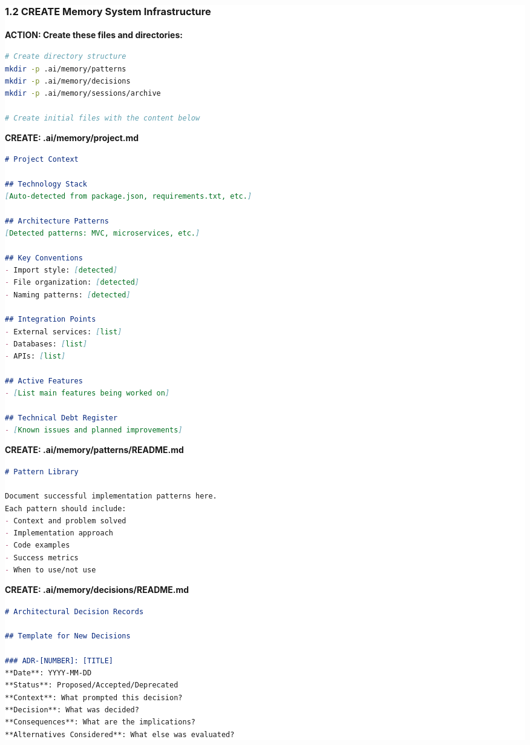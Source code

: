 ### 1.2 CREATE Memory System Infrastructure
**ACTION: Create these files and directories:**

```bash
# Create directory structure
mkdir -p .ai/memory/patterns
mkdir -p .ai/memory/decisions
mkdir -p .ai/memory/sessions/archive

# Create initial files with the content below
```

**CREATE: .ai/memory/project.md**
```markdown
# Project Context

## Technology Stack
[Auto-detected from package.json, requirements.txt, etc.]

## Architecture Patterns
[Detected patterns: MVC, microservices, etc.]

## Key Conventions
- Import style: [detected]
- File organization: [detected]
- Naming patterns: [detected]

## Integration Points
- External services: [list]
- Databases: [list]
- APIs: [list]

## Active Features
- [List main features being worked on]

## Technical Debt Register
- [Known issues and planned improvements]
```

**CREATE: .ai/memory/patterns/README.md**
```markdown
# Pattern Library

Document successful implementation patterns here.
Each pattern should include:
- Context and problem solved
- Implementation approach
- Code examples
- Success metrics
- When to use/not use
```

**CREATE: .ai/memory/decisions/README.md**
```markdown
# Architectural Decision Records

## Template for New Decisions

### ADR-[NUMBER]: [TITLE]
**Date**: YYYY-MM-DD
**Status**: Proposed/Accepted/Deprecated
**Context**: What prompted this decision?
**Decision**: What was decided?
**Consequences**: What are the implications?
**Alternatives Considered**: What else was evaluated?
```
